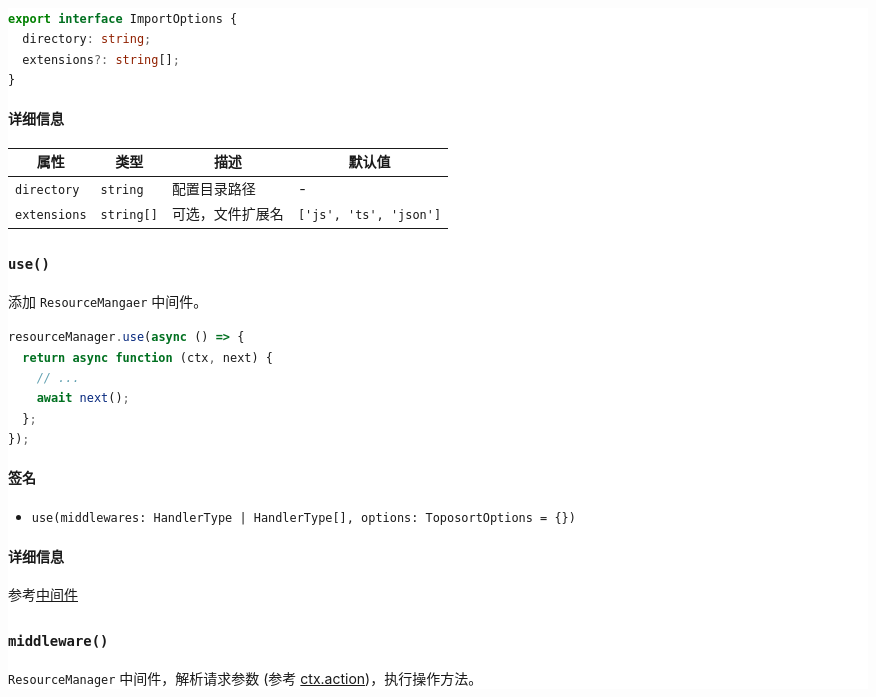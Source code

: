 ```ts
export interface ImportOptions {
  directory: string;
  extensions?: string[];
}
```

#### 详细信息

| 属性         | 类型       | 描述             | 默认值                 |
| ------------ | ---------- | ---------------- | ---------------------- |
| `directory`  | `string`   | 配置目录路径     | -                      |
| `extensions` | `string[]` | 可选，文件扩展名 | `['js', 'ts', 'json']` |

### `use()`

添加 `ResourceMangaer` 中间件。

```ts
resourceManager.use(async () => {
  return async function (ctx, next) {
    // ...
    await next();
  };
});
```

#### 签名

- `use(middlewares: HandlerType | HandlerType[], options: ToposortOptions = {})`

#### 详细信息

参考[中间件](../../development/server/middleware)

### `middleware()`

`ResourceManager` 中间件，解析请求参数 (参考 [ctx.action](./action.md))，执行操作方法。


  [key: string]: any;